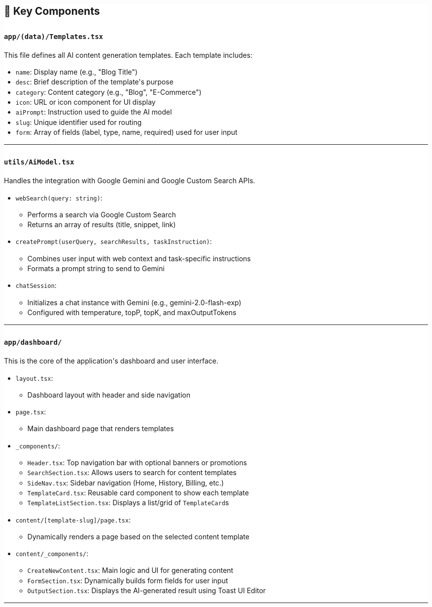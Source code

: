 
## 🧩 Key Components

### `app/(data)/Templates.tsx`

This file defines all AI content generation templates. Each template includes:

- `name`: Display name (e.g., "Blog Title")
- `desc`: Brief description of the template's purpose
- `category`: Content category (e.g., "Blog", "E-Commerce")
- `icon`: URL or icon component for UI display
- `aiPrompt`: Instruction used to guide the AI model
- `slug`: Unique identifier used for routing
- `form`: Array of fields (label, type, name, required) used for user input

---

### `utils/AiModel.tsx`

Handles the integration with Google Gemini and Google Custom Search APIs.

- `webSearch(query: string)`: 
  - Performs a search via Google Custom Search
  - Returns an array of results (title, snippet, link)

- `createPrompt(userQuery, searchResults, taskInstruction)`:
  - Combines user input with web context and task-specific instructions
  - Formats a prompt string to send to Gemini

- `chatSession`:
  - Initializes a chat instance with Gemini (e.g., gemini-2.0-flash-exp)
  - Configured with temperature, topP, topK, and maxOutputTokens

---

### `app/dashboard/`

This is the core of the application's dashboard and user interface.

- `layout.tsx`: 
  - Dashboard layout with header and side navigation

- `page.tsx`: 
  - Main dashboard page that renders templates

- `_components/`:
  - `Header.tsx`: Top navigation bar with optional banners or promotions
  - `SearchSection.tsx`: Allows users to search for content templates
  - `SideNav.tsx`: Sidebar navigation (Home, History, Billing, etc.)
  - `TemplateCard.tsx`: Reusable card component to show each template
  - `TemplateListSection.tsx`: Displays a list/grid of `TemplateCard`s

- `content/[template-slug]/page.tsx`:
  - Dynamically renders a page based on the selected content template

- `content/_components/`:
  - `CreateNewContent.tsx`: Main logic and UI for generating content
  - `FormSection.tsx`: Dynamically builds form fields for user input
  - `OutputSection.tsx`: Displays the AI-generated result using Toast UI Editor

---